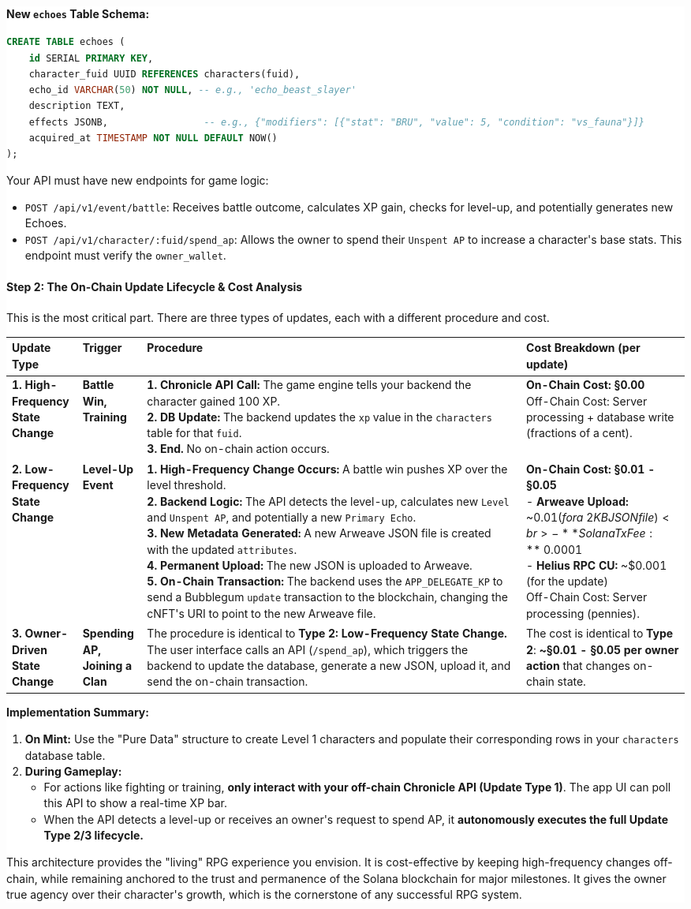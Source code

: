 **New `echoes` Table Schema:**

```sql
CREATE TABLE echoes (
    id SERIAL PRIMARY KEY,
    character_fuid UUID REFERENCES characters(fuid),
    echo_id VARCHAR(50) NOT NULL, -- e.g., 'echo_beast_slayer'
    description TEXT,
    effects JSONB,                 -- e.g., {"modifiers": [{"stat": "BRU", "value": 5, "condition": "vs_fauna"}]}
    acquired_at TIMESTAMP NOT NULL DEFAULT NOW()
);
```

Your API must have new endpoints for game logic:
*   `POST /api/v1/event/battle`: Receives battle outcome, calculates XP gain, checks for level-up, and potentially generates new Echoes.
*   `POST /api/v1/character/:fuid/spend_ap`: Allows the owner to spend their `Unspent AP` to increase a character's base stats. This endpoint must verify the `owner_wallet`.

#### **Step 2: The On-Chain Update Lifecycle & Cost Analysis**

This is the most critical part. There are three types of updates, each with a different procedure and cost.

| Update Type | Trigger | Procedure | Cost Breakdown (per update) |
| :--- | :--- | :--- | :--- |
| **1. High-Frequency State Change** | **Battle Win, Training** | **1. Chronicle API Call:** The game engine tells your backend the character gained 100 XP.<br>**2. DB Update:** The backend updates the `xp` value in the `characters` table for that `fuid`.<br>**3. End.** No on-chain action occurs. | **On-Chain Cost: §0.00**<br>Off-Chain Cost: Server processing + database write (fractions of a cent). |
| **2. Low-Frequency State Change**| **Level-Up Event** | **1. High-Frequency Change Occurs:** A battle win pushes XP over the level threshold.<br>**2. Backend Logic:** The API detects the level-up, calculates new `Level` and `Unspent AP`, and potentially a new `Primary Echo`.<br>**3. New Metadata Generated:** A new Arweave JSON file is created with the updated `attributes`.<br>**4. Permanent Upload:** The new JSON is uploaded to Arweave.<br>**5. On-Chain Transaction:** The backend uses the `APP_DELEGATE_KP` to send a Bubblegum `update` transaction to the blockchain, changing the cNFT's URI to point to the new Arweave file. | **On-Chain Cost: §0.01 - §0.05**<br>- **Arweave Upload:** ~$0.01 (for a ~2KB JSON file)<br>- **Solana Tx Fee:** ~$0.0001<br>- **Helius RPC CU:** ~$0.001 (for the update)<br>Off-Chain Cost: Server processing (pennies). |
| **3. Owner-Driven State Change**| **Spending AP, Joining a Clan**| The procedure is identical to **Type 2: Low-Frequency State Change.** The user interface calls an API (`/spend_ap`), which triggers the backend to update the database, generate a new JSON, upload it, and send the on-chain transaction. | The cost is identical to **Type 2**: **~§0.01 - §0.05 per owner action** that changes on-chain state. |

**Implementation Summary:**

1.  **On Mint:** Use the "Pure Data" structure to create Level 1 characters and populate their corresponding rows in your `characters` database table.
2.  **During Gameplay:**
    *   For actions like fighting or training, **only interact with your off-chain Chronicle API (Update Type 1)**. The app UI can poll this API to show a real-time XP bar.
    *   When the API detects a level-up or receives an owner's request to spend AP, it **autonomously executes the full Update Type 2/3 lifecycle.**

This architecture provides the "living" RPG experience you envision. It is cost-effective by keeping high-frequency changes off-chain, while remaining anchored to the trust and permanence of the Solana blockchain for major milestones. It gives the owner true agency over their character's growth, which is the cornerstone of any successful RPG system.
